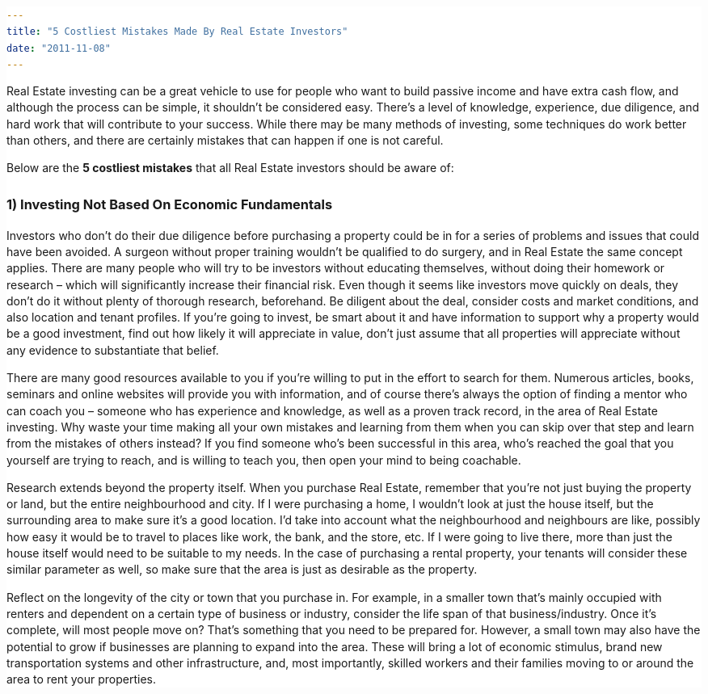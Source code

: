 ```yaml
---
title: "5 Costliest Mistakes Made By Real Estate Investors"
date: "2011-11-08"
---
```


Real Estate investing can be a great vehicle to use for people who want to build passive income and have extra cash flow, and although the process can be simple, it shouldn’t be considered easy. There’s a level of knowledge, experience, due diligence, and hard work that will contribute to your success. While there may be many methods of investing, some techniques do work better than others, and there are certainly mistakes that can happen if one is not careful.

Below are the **5 costliest mistakes** that all Real Estate investors should be aware of:

### **1) Investing Not Based On Economic Fundamentals**

Investors who don’t do their due diligence before purchasing a property could be in for a series of problems and issues that could have been avoided. A surgeon without proper training wouldn’t be qualified to do surgery, and in Real Estate the same concept applies. There are many people who will try to be investors without educating themselves, without doing their homework or research – which will significantly increase their financial risk. Even though it seems like investors move quickly on deals, they don’t do it without plenty of thorough research, beforehand. Be diligent about the deal, consider costs and market conditions, and also location and tenant profiles. If you’re going to invest, be smart about it and have information to support why a property would be a good investment, find out how likely it will appreciate in value, don’t just assume that all properties will appreciate without any evidence to substantiate that belief.

There are many good resources available to you if you’re willing to put in the effort to search for them. Numerous articles, books, seminars and online websites will provide you with information, and of course there’s always the option of finding a mentor who can coach you – someone who has experience and knowledge, as well as a proven track record, in the area of Real Estate investing. Why waste your time making all your own mistakes and learning from them when you can skip over that step and learn from the mistakes of others instead? If you find someone who’s been successful in this area, who’s reached the goal that you yourself are trying to reach, and is willing to teach you, then open your mind to being coachable.

Research extends beyond the property itself. When you purchase Real Estate, remember that you’re not just buying the property or land, but the entire neighbourhood and city. If I were purchasing a home, I wouldn’t look at just the house itself, but the surrounding area to make sure it’s a good location. I’d take into account what the neighbourhood and neighbours are like, possibly how easy it would be to travel to places like work, the bank, and the store, etc. If I were going to live there, more than just the house itself would need to be suitable to my needs. In the case of purchasing a rental property, your tenants will consider these similar parameter as well, so make sure that the area is just as desirable as the property.

Reflect on the longevity of the city or town that you purchase in. For example, in a smaller town that’s mainly occupied with renters and dependent on a certain type of business or industry, consider the life span of that business/industry. Once it’s complete, will most people move on? That’s something that you need to be prepared for. However, a small town may also have the potential to grow if businesses are planning to expand into the area. These will bring a lot of economic stimulus, brand new transportation systems and other infrastructure, and, most importantly, skilled workers and their families moving to or around the area to rent your properties.
